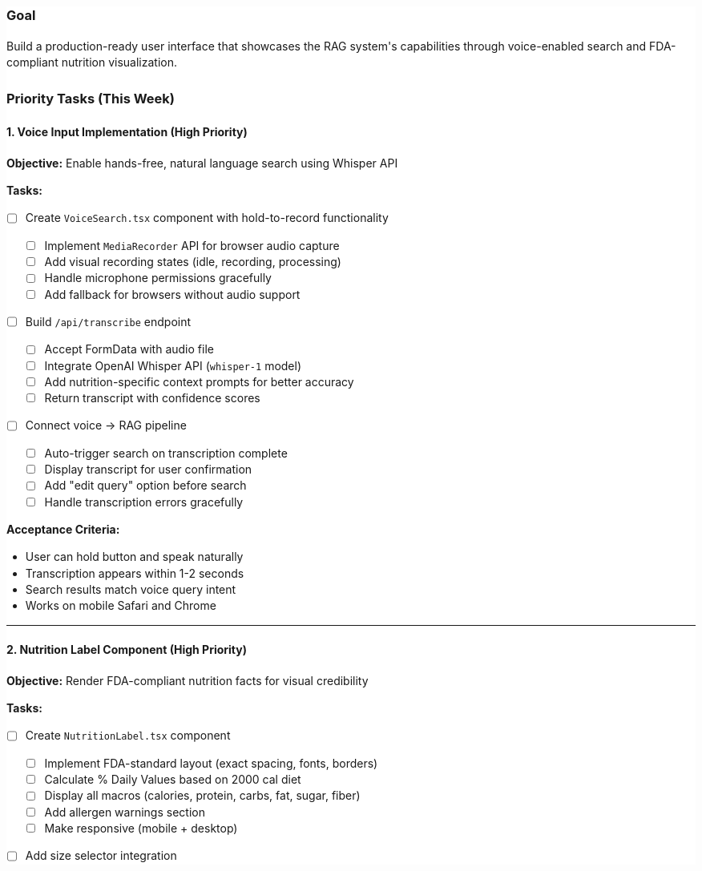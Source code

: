 ### Goal

Build a production-ready user interface that showcases the RAG system's capabilities through voice-enabled search and FDA-compliant nutrition visualization.

### Priority Tasks (This Week)

#### 1. Voice Input Implementation (High Priority)

**Objective:** Enable hands-free, natural language search using Whisper API

**Tasks:**

- [ ] Create `VoiceSearch.tsx` component with hold-to-record functionality

  - [ ] Implement `MediaRecorder` API for browser audio capture
  - [ ] Add visual recording states (idle, recording, processing)
  - [ ] Handle microphone permissions gracefully
  - [ ] Add fallback for browsers without audio support

- [ ] Build `/api/transcribe` endpoint

  - [ ] Accept FormData with audio file
  - [ ] Integrate OpenAI Whisper API (`whisper-1` model)
  - [ ] Add nutrition-specific context prompts for better accuracy
  - [ ] Return transcript with confidence scores

- [ ] Connect voice → RAG pipeline
  - [ ] Auto-trigger search on transcription complete
  - [ ] Display transcript for user confirmation
  - [ ] Add "edit query" option before search
  - [ ] Handle transcription errors gracefully

**Acceptance Criteria:**

- User can hold button and speak naturally
- Transcription appears within 1-2 seconds
- Search results match voice query intent
- Works on mobile Safari and Chrome

---

#### 2. Nutrition Label Component (High Priority)

**Objective:** Render FDA-compliant nutrition facts for visual credibility

**Tasks:**

- [ ] Create `NutritionLabel.tsx` component

  - [ ] Implement FDA-standard layout (exact spacing, fonts, borders)
  - [ ] Calculate % Daily Values based on 2000 cal diet
  - [ ] Display all macros (calories, protein, carbs, fat, sugar, fiber)
  - [ ] Add allergen warnings section
  - [ ] Make responsive (mobile + desktop)

- [ ] Add size selector integration
